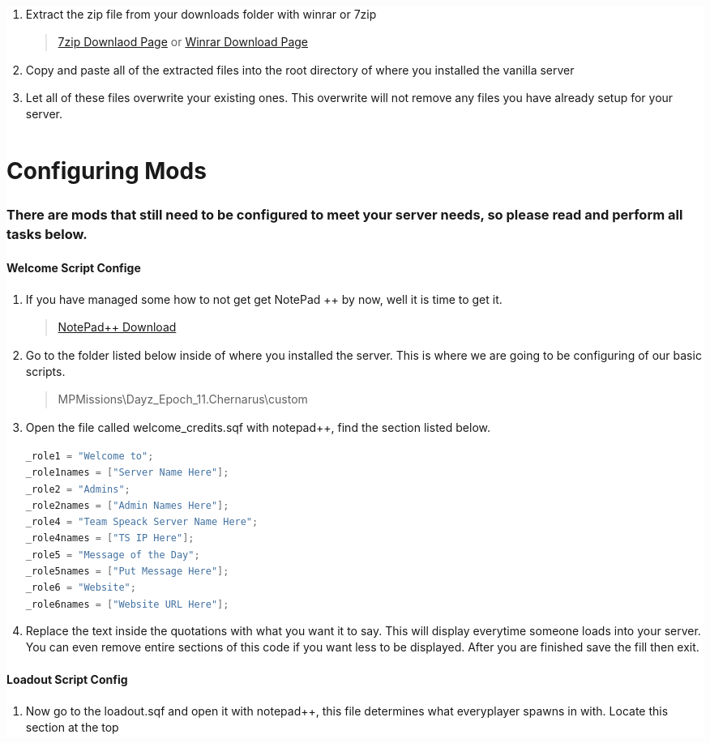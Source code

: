 
1. Extract the zip file from your downloads folder with winrar or 7zip

	> [7zip Downlaod Page](http://www.7-zip.org/download.html) or [Winrar Download Page](http://www.rarlab.com/download.htm)

1. Copy and paste all of the extracted files into the root directory of where you installed the vanilla server


1. Let all of these files overwrite your existing ones. This overwrite will not remove any files you have already setup for your server.


# Configuring Mods

### There are mods that still need to be configured to meet your server needs, so please read and perform all tasks below.


#### Welcome Script Confige


1. If you have managed some how to not get get NotePad ++ by now, well it is time to get it.

	> [NotePad++ Download](http://download.tuxfamily.org/notepadplus/6.6.6/npp.6.6.6.Installer.exe)


1. Go to the folder listed below inside of where you installed the server. This is where we are going to be configuring of our basic scripts.

	>  MPMissions\Dayz_Epoch_11.Chernarus\custom


1. Open the file called welcome_credits.sqf with notepad++, find the section listed below.

	~~~~java
	_role1 = "Welcome to";
	_role1names = ["Server Name Here"];
	_role2 = "Admins";
	_role2names = ["Admin Names Here"];
	_role4 = "Team Speack Server Name Here";
	_role4names = ["TS IP Here"];
	_role5 = "Message of the Day";
	_role5names = ["Put Message Here"];
	_role6 = "Website";
	_role6names = ["Website URL Here"];
	~~~~

1. Replace the text inside the quotations with what you want it to say. This will display everytime someone loads into your server. You can even remove entire sections of this code if you want less to be displayed. After you are finished save the fill then exit.


#### Loadout Script Config


1. Now go to the loadout.sqf and open it with notepad++, this file determines what everyplayer spawns in with. Locate this section at the top
